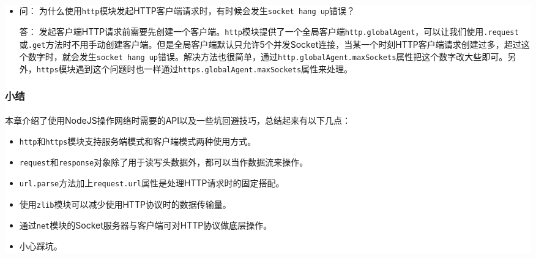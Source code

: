 + 问： 为什么使用`http`模块发起HTTP客户端请求时，有时候会发生`socket hang up`错误？

	答： 发起客户端HTTP请求前需要先创建一个客户端。`http`模块提供了一个全局客户端`http.globalAgent`，可以让我们使用`.request`或`.get`方法时不用手动创建客户端。但是全局客户端默认只允许5个并发Socket连接，当某一个时刻HTTP客户端请求创建过多，超过这个数字时，就会发生`socket hang up`错误。解决方法也很简单，通过`http.globalAgent.maxSockets`属性把这个数字改大些即可。另外，`https`模块遇到这个问题时也一样通过`https.globalAgent.maxSockets`属性来处理。

### 小结

本章介绍了使用NodeJS操作网络时需要的API以及一些坑回避技巧，总结起来有以下几点：

+ `http`和`https`模块支持服务端模式和客户端模式两种使用方式。

+ `request`和`response`对象除了用于读写头数据外，都可以当作数据流来操作。

+ `url.parse`方法加上`request.url`属性是处理HTTP请求时的固定搭配。

+ 使用`zlib`模块可以减少使用HTTP协议时的数据传输量。

+ 通过`net`模块的Socket服务器与客户端可对HTTP协议做底层操作。

+ 小心踩坑。
